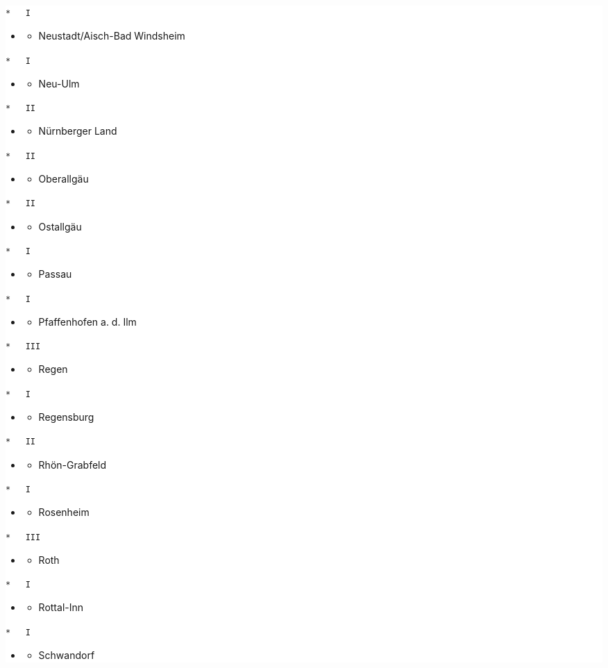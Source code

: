     *   I


*    *   Neustadt/Aisch-Bad Windsheim

    *   I


*    *   Neu-Ulm

    *   II


*    *   Nürnberger Land

    *   II


*    *   Oberallgäu

    *   II


*    *   Ostallgäu

    *   I


*    *   Passau

    *   I


*    *   Pfaffenhofen a. d. Ilm

    *   III


*    *   Regen

    *   I


*    *   Regensburg

    *   II


*    *   Rhön-Grabfeld

    *   I


*    *   Rosenheim

    *   III


*    *   Roth

    *   I


*    *   Rottal-Inn

    *   I


*    *   Schwandorf
